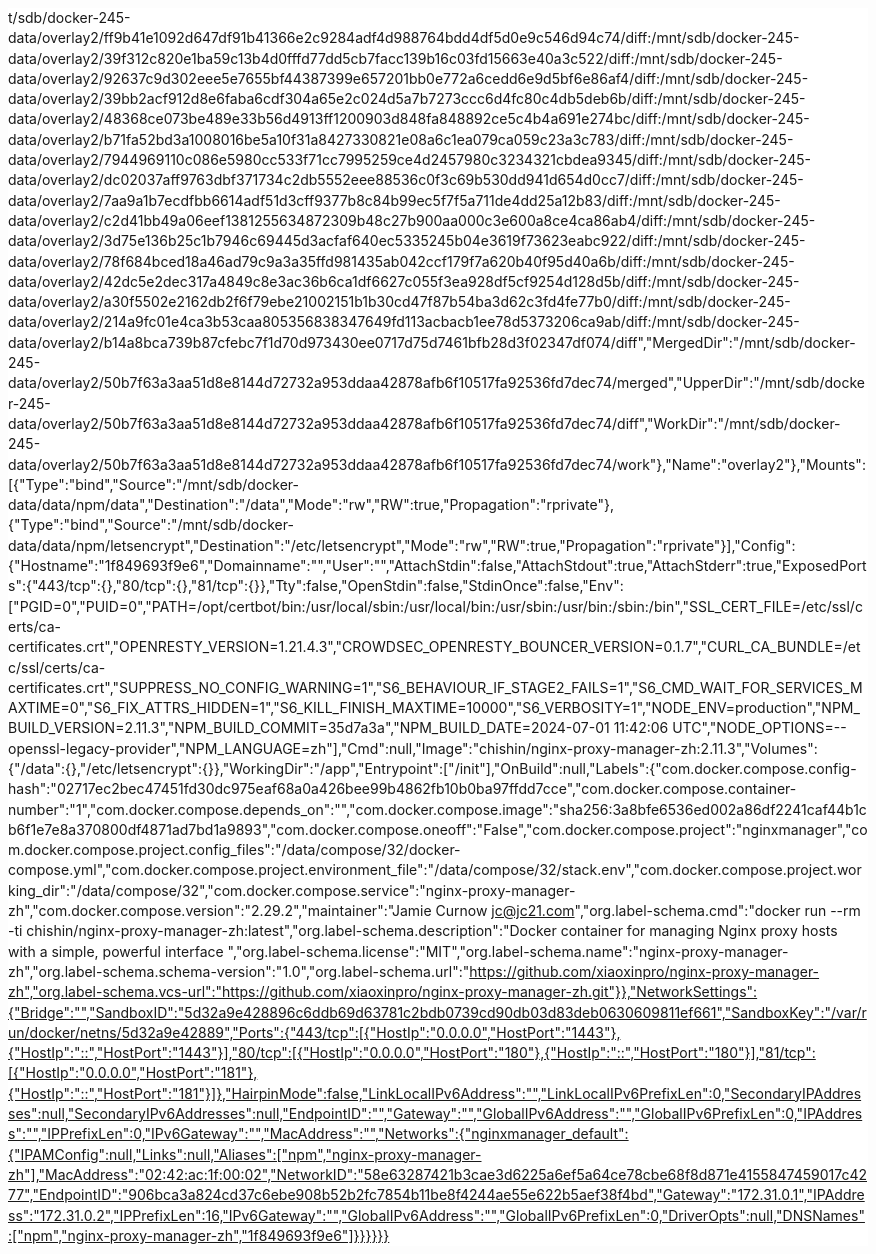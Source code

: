 t/sdb/docker-245-data/overlay2/ff9b41e1092d647df91b41366e2c9284adf4d988764bdd4df5d0e9c546d94c74/diff:/mnt/sdb/docker-245-data/overlay2/39f312c820e1ba59c13b4d0fffd77dd5cb7facc139b16c03fd15663e40a3c522/diff:/mnt/sdb/docker-245-data/overlay2/92637c9d302eee5e7655bf44387399e657201bb0e772a6cedd6e9d5bf6e86af4/diff:/mnt/sdb/docker-245-data/overlay2/39bb2acf912d8e6faba6cdf304a65e2c024d5a7b7273ccc6d4fc80c4db5deb6b/diff:/mnt/sdb/docker-245-data/overlay2/48368ce073be489e33b56d4913ff1200903d848fa848892ce5c4b4a691e274bc/diff:/mnt/sdb/docker-245-data/overlay2/b71fa52bd3a1008016be5a10f31a8427330821e08a6c1ea079ca059c23a3c783/diff:/mnt/sdb/docker-245-data/overlay2/7944969110c086e5980cc533f71cc7995259ce4d2457980c3234321cbdea9345/diff:/mnt/sdb/docker-245-data/overlay2/dc02037aff9763dbf371734c2db5552eee88536c0f3c69b530dd941d654d0cc7/diff:/mnt/sdb/docker-245-data/overlay2/7aa9a1b7ecdfbb6614adf51d3cff9377b8c84b99ec5f7f5a711de4dd25a12b83/diff:/mnt/sdb/docker-245-data/overlay2/c2d41bb49a06eef1381255634872309b48c27b900aa000c3e600a8ce4ca86ab4/diff:/mnt/sdb/docker-245-data/overlay2/3d75e136b25c1b7946c69445d3acfaf640ec5335245b04e3619f73623eabc922/diff:/mnt/sdb/docker-245-data/overlay2/78f684bced18a46ad79c9a3a35ffd981435ab042ccf179f7a620b40f95d40a6b/diff:/mnt/sdb/docker-245-data/overlay2/42dc5e2dec317a4849c8e3ac36b6ca1df6627c055f3ea928df5cf9254d128d5b/diff:/mnt/sdb/docker-245-data/overlay2/a30f5502e2162db2f6f79ebe21002151b1b30cd47f87b54ba3d62c3fd4fe77b0/diff:/mnt/sdb/docker-245-data/overlay2/214a9fc01e4ca3b53caa805356838347649fd113acbacb1ee78d5373206ca9ab/diff:/mnt/sdb/docker-245-data/overlay2/b14a8bca739b87cfebc7f1d70d973430ee0717d75d7461bfb28d3f02347df074/diff","MergedDir":"/mnt/sdb/docker-245-data/overlay2/50b7f63a3aa51d8e8144d72732a953ddaa42878afb6f10517fa92536fd7dec74/merged","UpperDir":"/mnt/sdb/docker-245-data/overlay2/50b7f63a3aa51d8e8144d72732a953ddaa42878afb6f10517fa92536fd7dec74/diff","WorkDir":"/mnt/sdb/docker-245-data/overlay2/50b7f63a3aa51d8e8144d72732a953ddaa42878afb6f10517fa92536fd7dec74/work"},"Name":"overlay2"},"Mounts":[{"Type":"bind","Source":"/mnt/sdb/docker-data/data/npm/data","Destination":"/data","Mode":"rw","RW":true,"Propagation":"rprivate"},{"Type":"bind","Source":"/mnt/sdb/docker-data/data/npm/letsencrypt","Destination":"/etc/letsencrypt","Mode":"rw","RW":true,"Propagation":"rprivate"}],"Config":{"Hostname":"1f849693f9e6","Domainname":"","User":"","AttachStdin":false,"AttachStdout":true,"AttachStderr":true,"ExposedPorts":{"443/tcp":{},"80/tcp":{},"81/tcp":{}},"Tty":false,"OpenStdin":false,"StdinOnce":false,"Env":["PGID=0","PUID=0","PATH=/opt/certbot/bin:/usr/local/sbin:/usr/local/bin:/usr/sbin:/usr/bin:/sbin:/bin","SSL_CERT_FILE=/etc/ssl/certs/ca-certificates.crt","OPENRESTY_VERSION=1.21.4.3","CROWDSEC_OPENRESTY_BOUNCER_VERSION=0.1.7","CURL_CA_BUNDLE=/etc/ssl/certs/ca-certificates.crt","SUPPRESS_NO_CONFIG_WARNING=1","S6_BEHAVIOUR_IF_STAGE2_FAILS=1","S6_CMD_WAIT_FOR_SERVICES_MAXTIME=0","S6_FIX_ATTRS_HIDDEN=1","S6_KILL_FINISH_MAXTIME=10000","S6_VERBOSITY=1","NODE_ENV=production","NPM_BUILD_VERSION=2.11.3","NPM_BUILD_COMMIT=35d7a3a","NPM_BUILD_DATE=2024-07-01 11:42:06 UTC","NODE_OPTIONS=--openssl-legacy-provider","NPM_LANGUAGE=zh"],"Cmd":null,"Image":"chishin/nginx-proxy-manager-zh:2.11.3","Volumes":{"/data":{},"/etc/letsencrypt":{}},"WorkingDir":"/app","Entrypoint":["/init"],"OnBuild":null,"Labels":{"com.docker.compose.config-hash":"02717ec2bec47451fd30dc975eaf68a0a426bee99b4862fb10b0ba97ffdd7cce","com.docker.compose.container-number":"1","com.docker.compose.depends_on":"","com.docker.compose.image":"sha256:3a8bfe6536ed002a86df2241caf44b1cb6f1e7e8a370800df4871ad7bd1a9893","com.docker.compose.oneoff":"False","com.docker.compose.project":"nginxmanager","com.docker.compose.project.config_files":"/data/compose/32/docker-compose.yml","com.docker.compose.project.environment_file":"/data/compose/32/stack.env","com.docker.compose.project.working_dir":"/data/compose/32","com.docker.compose.service":"nginx-proxy-manager-zh","com.docker.compose.version":"2.29.2","maintainer":"Jamie Curnow <jc@jc21.com>","org.label-schema.cmd":"docker run --rm -ti chishin/nginx-proxy-manager-zh:latest","org.label-schema.description":"Docker container for managing Nginx proxy hosts with a simple, powerful interface ","org.label-schema.license":"MIT","org.label-schema.name":"nginx-proxy-manager-zh","org.label-schema.schema-version":"1.0","org.label-schema.url":"https://github.com/xiaoxinpro/nginx-proxy-manager-zh","org.label-schema.vcs-url":"https://github.com/xiaoxinpro/nginx-proxy-manager-zh.git"}},"NetworkSettings":{"Bridge":"","SandboxID":"5d32a9e428896c6ddb69d63781c2bdb0739cd90db03d83deb0630609811ef661","SandboxKey":"/var/run/docker/netns/5d32a9e42889","Ports":{"443/tcp":[{"HostIp":"0.0.0.0","HostPort":"1443"},{"HostIp":"::","HostPort":"1443"}],"80/tcp":[{"HostIp":"0.0.0.0","HostPort":"180"},{"HostIp":"::","HostPort":"180"}],"81/tcp":[{"HostIp":"0.0.0.0","HostPort":"181"},{"HostIp":"::","HostPort":"181"}]},"HairpinMode":false,"LinkLocalIPv6Address":"","LinkLocalIPv6PrefixLen":0,"SecondaryIPAddresses":null,"SecondaryIPv6Addresses":null,"EndpointID":"","Gateway":"","GlobalIPv6Address":"","GlobalIPv6PrefixLen":0,"IPAddress":"","IPPrefixLen":0,"IPv6Gateway":"","MacAddress":"","Networks":{"nginxmanager_default":{"IPAMConfig":null,"Links":null,"Aliases":["npm","nginx-proxy-manager-zh"],"MacAddress":"02:42:ac:1f:00:02","NetworkID":"58e63287421b3cae3d6225a6ef5a64ce78cbe68f8d871e4155847459017c4277","EndpointID":"906bca3a824cd37c6ebe908b52b2fc7854b11be8f4244ae55e622b5aef38f4bd","Gateway":"172.31.0.1","IPAddress":"172.31.0.2","IPPrefixLen":16,"IPv6Gateway":"","GlobalIPv6Address":"","GlobalIPv6PrefixLen":0,"DriverOpts":null,"DNSNames":["npm","nginx-proxy-manager-zh","1f849693f9e6"]}}}}}}